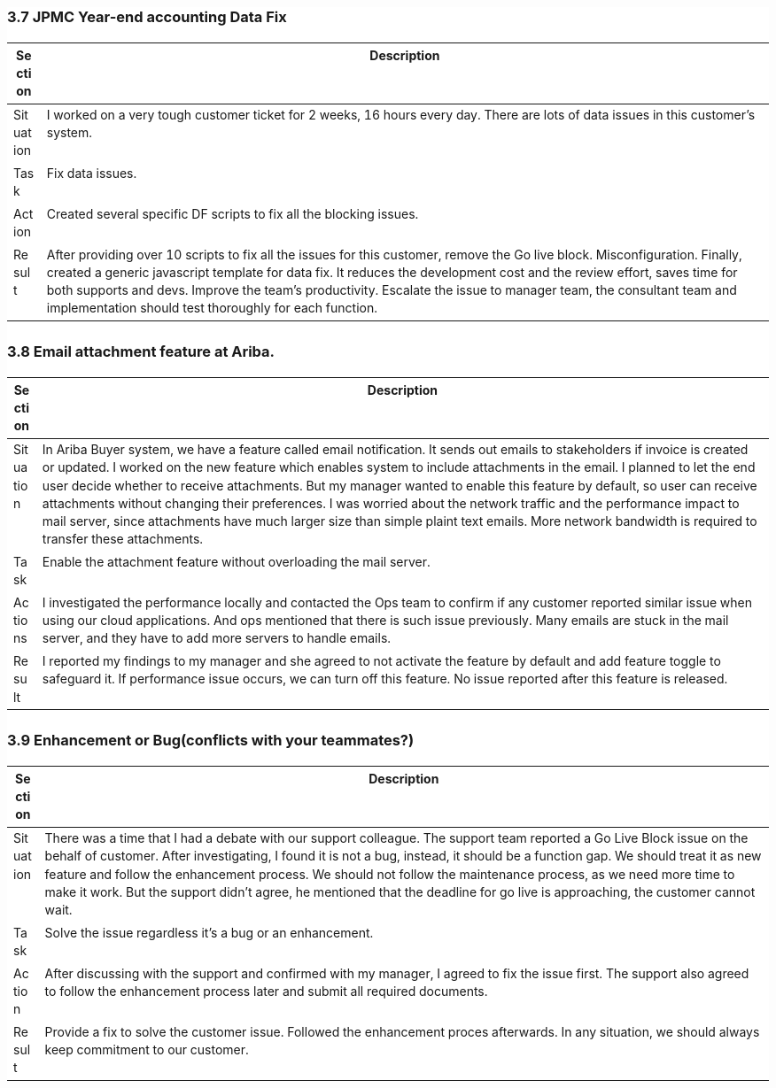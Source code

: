 ### 3.7 JPMC Year-end accounting Data Fix

Section   | Description
----------|------------------------------------------------------------------------------------------
Situation | I worked on a very tough customer ticket for 2 weeks, 16 hours every day. There are lots of data issues in this customer’s system.
Task | Fix data issues.
Action | Created several specific DF scripts to fix all the blocking issues.
Result |  After providing over 10 scripts to fix all the issues for this customer, remove the Go live block. Misconfiguration. Finally, created a generic javascript template for data fix. It reduces the development cost and the review effort, saves time for both supports and devs. Improve the team’s productivity. Escalate the issue to manager team, the consultant team and implementation should test thoroughly for each function.

### 3.8 Email attachment feature at Ariba.

Section   | Description
----------|------------------------------------------------------------------------------------------
Situation | In Ariba Buyer system, we have a feature called email notification. It sends out emails to stakeholders if invoice is created or updated. I worked on the new feature which enables system to include attachments in the email. I planned to let the end user decide whether to receive attachments. But my manager wanted to enable this feature by default, so user can receive attachments without changing their preferences. I was worried about the network traffic and the performance impact to mail server, since attachments have much larger size than simple plaint text emails. More network bandwidth is required to transfer these attachments.
Task | Enable the attachment feature without overloading the mail server.
Actions | I investigated the performance locally and contacted the Ops team to confirm if any customer reported similar issue when using our cloud applications. And ops mentioned that there is such issue previously. Many emails are stuck in the mail server, and they have to add more servers to handle emails.
Result | I reported my findings to my manager and she agreed to not activate the feature by default and add feature toggle to safeguard it. If performance issue occurs, we can turn off this feature. No issue reported after this feature is released.

### 3.9 Enhancement or Bug(conflicts with your teammates?)

Section   | Description
----------|------------------------------------------------------------------------------------------
Situation | There was a time that I had a debate with our support colleague. The support team reported a Go Live Block issue on the behalf of customer. After investigating, I found it is not a bug, instead, it should be a function gap. We should treat it as new feature and follow the enhancement process. We should not follow the maintenance process, as we need more time to make it work. But the support didn’t agree, he mentioned that the deadline for go live is approaching, the customer cannot wait.
Task | Solve the issue regardless it’s a bug or an enhancement.
Action | After discussing with the support and confirmed with my manager, I agreed to fix the issue first. The support also agreed to follow the enhancement process later and submit all required documents.
Result | Provide a fix to solve the customer issue. Followed the enhancement proces afterwards. In any situation, we should always keep commitment to our customer.

